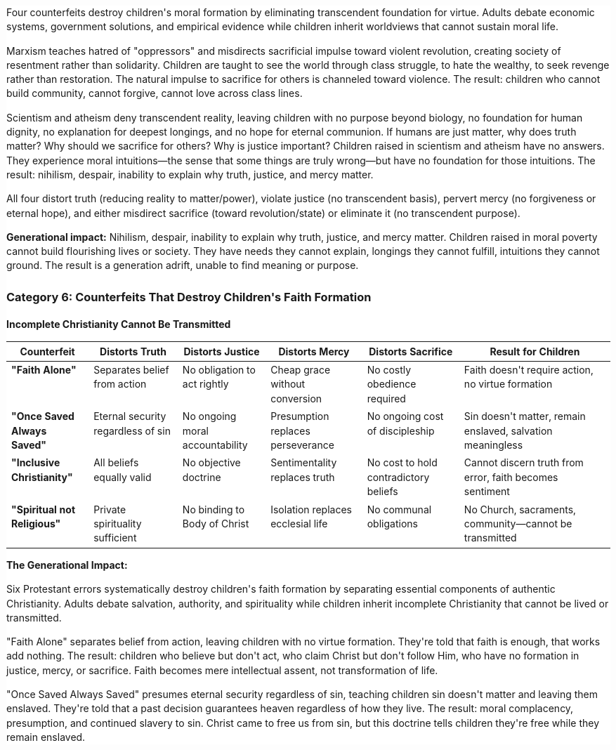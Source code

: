 Four counterfeits destroy children's moral formation by eliminating transcendent foundation for virtue. Adults debate economic systems, government solutions, and empirical evidence while children inherit worldviews that cannot sustain moral life.

Marxism teaches hatred of "oppressors" and misdirects sacrificial impulse toward violent revolution, creating society of resentment rather than solidarity. Children are taught to see the world through class struggle, to hate the wealthy, to seek revenge rather than restoration. The natural impulse to sacrifice for others is channeled toward violence. The result: children who cannot build community, cannot forgive, cannot love across class lines.

Scientism and atheism deny transcendent reality, leaving children with no purpose beyond biology, no foundation for human dignity, no explanation for deepest longings, and no hope for eternal communion. If humans are just matter, why does truth matter? Why should we sacrifice for others? Why is justice important? Children raised in scientism and atheism have no answers. They experience moral intuitions—the sense that some things are truly wrong—but have no foundation for those intuitions. The result: nihilism, despair, inability to explain why truth, justice, and mercy matter.

All four distort truth (reducing reality to matter/power), violate justice (no transcendent basis), pervert mercy (no forgiveness or eternal hope), and either misdirect sacrifice (toward revolution/state) or eliminate it (no transcendent purpose).

**Generational impact:** Nihilism, despair, inability to explain why truth, justice, and mercy matter. Children raised in moral poverty cannot build flourishing lives or society. They have needs they cannot explain, longings they cannot fulfill, intuitions they cannot ground. The result is a generation adrift, unable to find meaning or purpose.

### Category 6: Counterfeits That Destroy Children's Faith Formation

**Incomplete Christianity Cannot Be Transmitted**

| Counterfeit | Distorts Truth | Distorts Justice | Distorts Mercy | Distorts Sacrifice | Result for Children |
|-------------|----------------|------------------|----------------|-------------------|---------------------|
| **"Faith Alone"** | Separates belief from action | No obligation to act rightly | Cheap grace without conversion | No costly obedience required | Faith doesn't require action, no virtue formation |
| **"Once Saved Always Saved"** | Eternal security regardless of sin | No ongoing moral accountability | Presumption replaces perseverance | No ongoing cost of discipleship | Sin doesn't matter, remain enslaved, salvation meaningless |
| **"Inclusive Christianity"** | All beliefs equally valid | No objective doctrine | Sentimentality replaces truth | No cost to hold contradictory beliefs | Cannot discern truth from error, faith becomes sentiment |
| **"Spiritual not Religious"** | Private spirituality sufficient | No binding to Body of Christ | Isolation replaces ecclesial life | No communal obligations | No Church, sacraments, community—cannot be transmitted |

**The Generational Impact:**

Six Protestant errors systematically destroy children's faith formation by separating essential components of authentic Christianity. Adults debate salvation, authority, and spirituality while children inherit incomplete Christianity that cannot be lived or transmitted.

"Faith Alone" separates belief from action, leaving children with no virtue formation. They're told that faith is enough, that works add nothing. The result: children who believe but don't act, who claim Christ but don't follow Him, who have no formation in justice, mercy, or sacrifice. Faith becomes mere intellectual assent, not transformation of life.

"Once Saved Always Saved" presumes eternal security regardless of sin, teaching children sin doesn't matter and leaving them enslaved. They're told that a past decision guarantees heaven regardless of how they live. The result: moral complacency, presumption, and continued slavery to sin. Christ came to free us from sin, but this doctrine tells children they're free while they remain enslaved.
